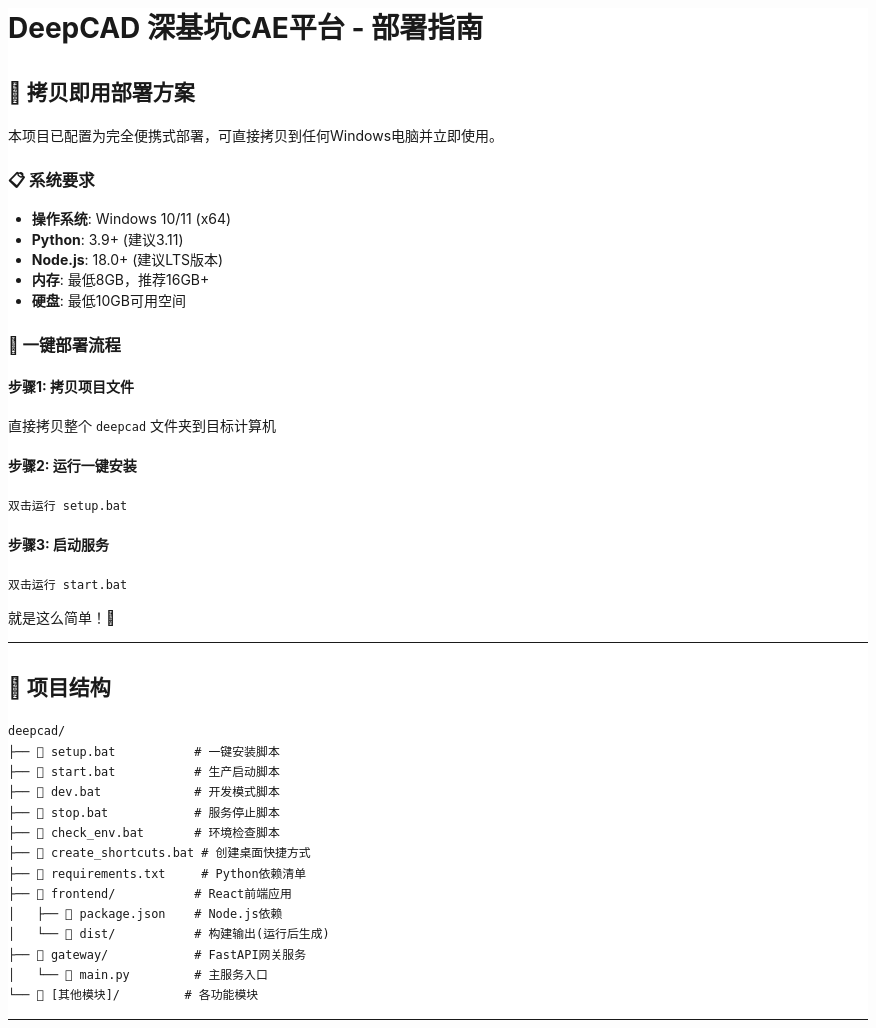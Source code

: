 # DeepCAD 深基坑CAE平台 - 部署指南

## 🚀 拷贝即用部署方案

本项目已配置为完全便携式部署，可直接拷贝到任何Windows电脑并立即使用。

### 📋 系统要求

- **操作系统**: Windows 10/11 (x64)
- **Python**: 3.9+ (建议3.11)
- **Node.js**: 18.0+ (建议LTS版本)
- **内存**: 最低8GB，推荐16GB+
- **硬盘**: 最低10GB可用空间

### 🎯 一键部署流程

#### 步骤1: 拷贝项目文件
直接拷贝整个 `deepcad` 文件夹到目标计算机

#### 步骤2: 运行一键安装
```batch
双击运行 setup.bat
```

#### 步骤3: 启动服务
```batch
双击运行 start.bat
```

就是这么简单！🎉

---

## 📁 项目结构

```
deepcad/
├── 📄 setup.bat           # 一键安装脚本
├── 📄 start.bat           # 生产启动脚本
├── 📄 dev.bat             # 开发模式脚本
├── 📄 stop.bat            # 服务停止脚本
├── 📄 check_env.bat       # 环境检查脚本
├── 📄 create_shortcuts.bat # 创建桌面快捷方式
├── 📄 requirements.txt     # Python依赖清单
├── 📁 frontend/           # React前端应用
│   ├── 📄 package.json    # Node.js依赖
│   └── 📁 dist/           # 构建输出(运行后生成)
├── 📁 gateway/            # FastAPI网关服务
│   └── 📄 main.py         # 主服务入口
└── 📁 [其他模块]/         # 各功能模块
```

---